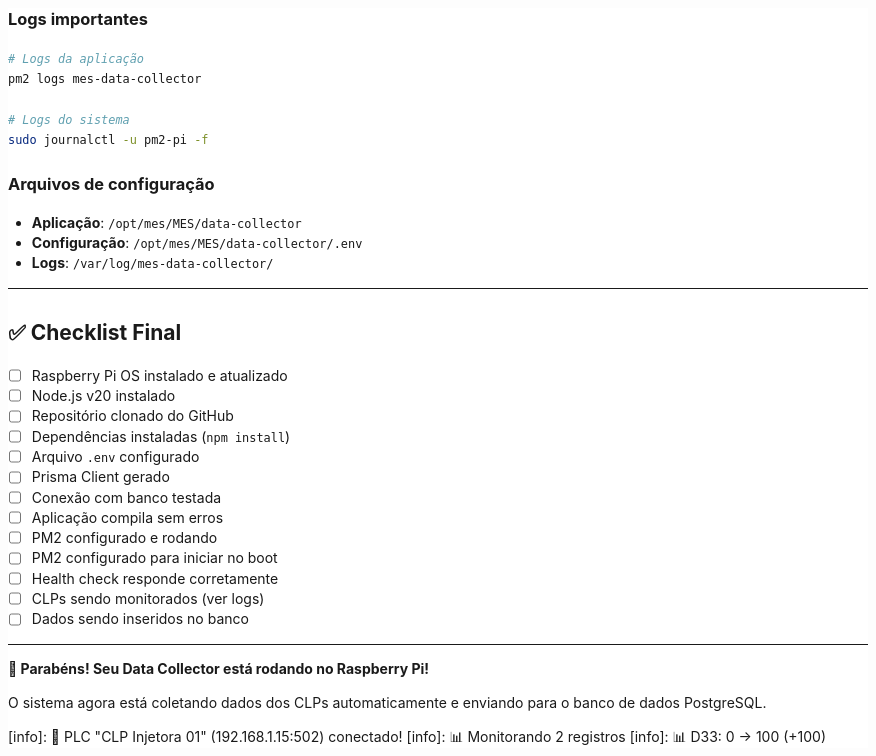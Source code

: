 ### Logs importantes

```bash
# Logs da aplicação
pm2 logs mes-data-collector

# Logs do sistema
sudo journalctl -u pm2-pi -f
```

### Arquivos de configuração

- **Aplicação**: `/opt/mes/MES/data-collector`
- **Configuração**: `/opt/mes/MES/data-collector/.env`
- **Logs**: `/var/log/mes-data-collector/`

---

## ✅ Checklist Final

- [ ] Raspberry Pi OS instalado e atualizado
- [ ] Node.js v20 instalado
- [ ] Repositório clonado do GitHub
- [ ] Dependências instaladas (`npm install`)
- [ ] Arquivo `.env` configurado
- [ ] Prisma Client gerado
- [ ] Conexão com banco testada
- [ ] Aplicação compila sem erros
- [ ] PM2 configurado e rodando
- [ ] PM2 configurado para iniciar no boot
- [ ] Health check responde corretamente
- [ ] CLPs sendo monitorados (ver logs)
- [ ] Dados sendo inseridos no banco

---

**🎉 Parabéns! Seu Data Collector está rodando no Raspberry Pi!**

O sistema agora está coletando dados dos CLPs automaticamente e enviando para o banco de dados PostgreSQL.



[info]: 🔌 PLC "CLP Injetora 01" (192.168.1.15:502) conectado!
[info]: 📊 Monitorando 2 registros
[info]: 📊 D33: 0 → 100 (+100)